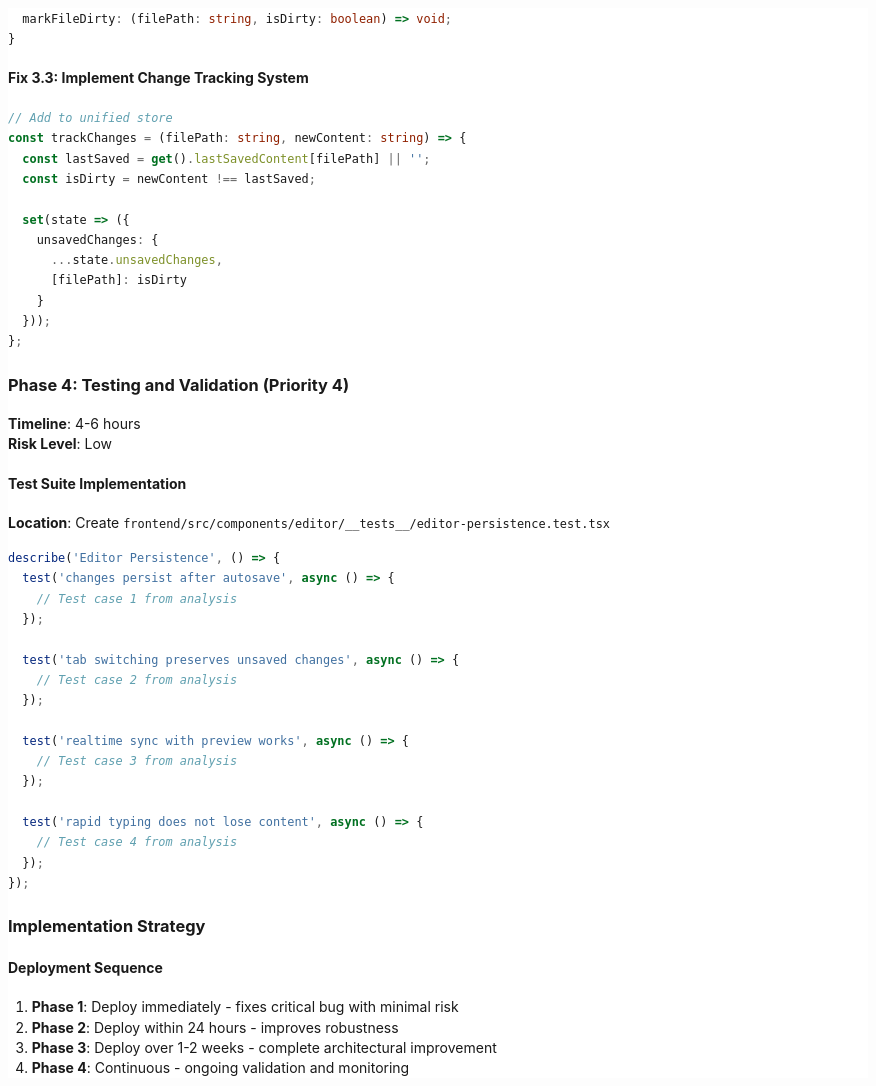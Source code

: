 ```typescript
  markFileDirty: (filePath: string, isDirty: boolean) => void;
}
```

#### Fix 3.3: Implement Change Tracking System

```typescript
// Add to unified store
const trackChanges = (filePath: string, newContent: string) => {
  const lastSaved = get().lastSavedContent[filePath] || '';
  const isDirty = newContent !== lastSaved;
  
  set(state => ({
    unsavedChanges: {
      ...state.unsavedChanges,
      [filePath]: isDirty
    }
  }));
};
```

### Phase 4: Testing and Validation (Priority 4)
**Timeline**: 4-6 hours  
**Risk Level**: Low  

#### Test Suite Implementation
**Location**: Create `frontend/src/components/editor/__tests__/editor-persistence.test.tsx`

```typescript
describe('Editor Persistence', () => {
  test('changes persist after autosave', async () => {
    // Test case 1 from analysis
  });
  
  test('tab switching preserves unsaved changes', async () => {
    // Test case 2 from analysis
  });
  
  test('realtime sync with preview works', async () => {
    // Test case 3 from analysis
  });
  
  test('rapid typing does not lose content', async () => {
    // Test case 4 from analysis
  });
});
```

### Implementation Strategy

#### Deployment Sequence
1. **Phase 1**: Deploy immediately - fixes critical bug with minimal risk
2. **Phase 2**: Deploy within 24 hours - improves robustness  
3. **Phase 3**: Deploy over 1-2 weeks - complete architectural improvement
4. **Phase 4**: Continuous - ongoing validation and monitoring
